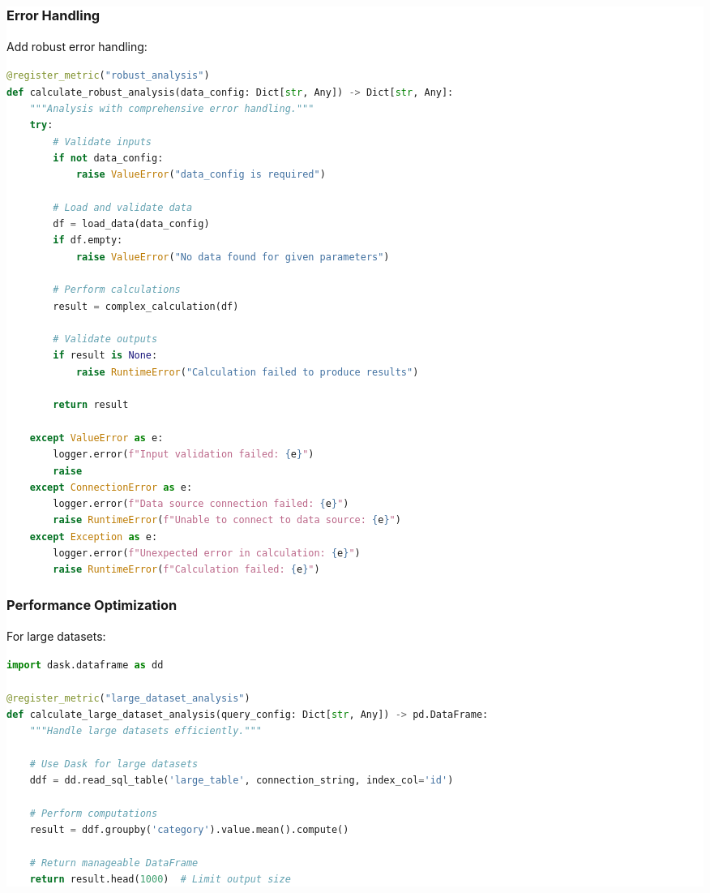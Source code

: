 ### Error Handling

Add robust error handling:

```python
@register_metric("robust_analysis")
def calculate_robust_analysis(data_config: Dict[str, Any]) -> Dict[str, Any]:
    """Analysis with comprehensive error handling."""
    try:
        # Validate inputs
        if not data_config:
            raise ValueError("data_config is required")
        
        # Load and validate data
        df = load_data(data_config)
        if df.empty:
            raise ValueError("No data found for given parameters")
        
        # Perform calculations
        result = complex_calculation(df)
        
        # Validate outputs
        if result is None:
            raise RuntimeError("Calculation failed to produce results")
        
        return result
        
    except ValueError as e:
        logger.error(f"Input validation failed: {e}")
        raise
    except ConnectionError as e:
        logger.error(f"Data source connection failed: {e}")
        raise RuntimeError(f"Unable to connect to data source: {e}")
    except Exception as e:
        logger.error(f"Unexpected error in calculation: {e}")
        raise RuntimeError(f"Calculation failed: {e}")
```

### Performance Optimization

For large datasets:

```python
import dask.dataframe as dd

@register_metric("large_dataset_analysis")
def calculate_large_dataset_analysis(query_config: Dict[str, Any]) -> pd.DataFrame:
    """Handle large datasets efficiently."""
    
    # Use Dask for large datasets
    ddf = dd.read_sql_table('large_table', connection_string, index_col='id')
    
    # Perform computations
    result = ddf.groupby('category').value.mean().compute()
    
    # Return manageable DataFrame
    return result.head(1000)  # Limit output size
```
